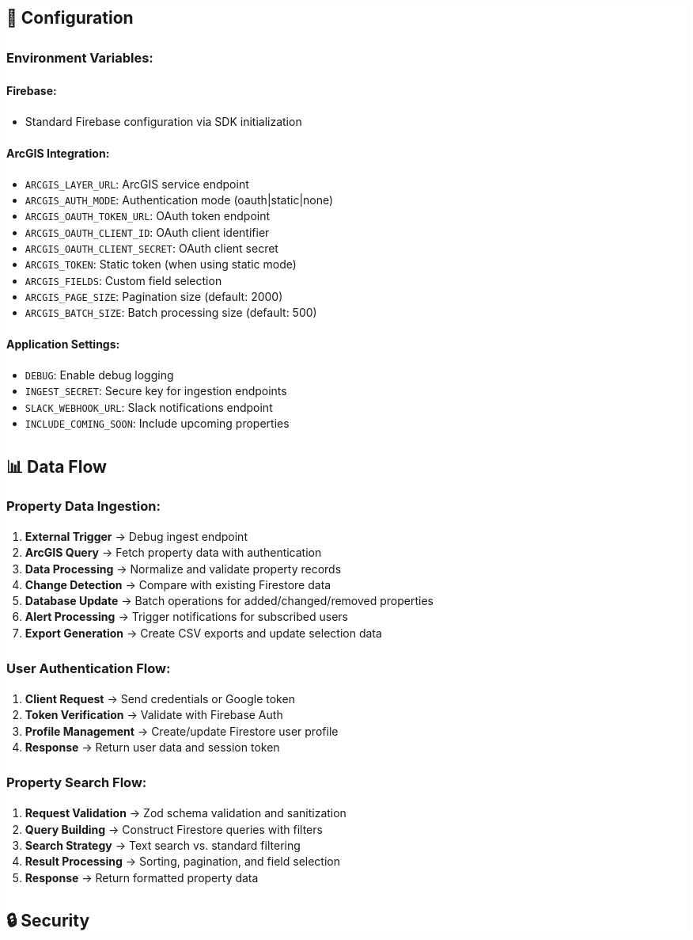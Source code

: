 ## 🔧 Configuration

### Environment Variables:

#### Firebase:
- Standard Firebase configuration via SDK initialization

#### ArcGIS Integration:
- `ARCGIS_LAYER_URL`: ArcGIS service endpoint
- `ARCGIS_AUTH_MODE`: Authentication mode (oauth|static|none)
- `ARCGIS_OAUTH_TOKEN_URL`: OAuth token endpoint
- `ARCGIS_OAUTH_CLIENT_ID`: OAuth client identifier
- `ARCGIS_OAUTH_CLIENT_SECRET`: OAuth client secret
- `ARCGIS_TOKEN`: Static token (when using static mode)
- `ARCGIS_FIELDS`: Custom field selection
- `ARCGIS_PAGE_SIZE`: Pagination size (default: 2000)
- `ARCGIS_BATCH_SIZE`: Batch processing size (default: 500)

#### Application Settings:
- `DEBUG`: Enable debug logging
- `INGEST_SECRET`: Secure key for ingestion endpoints
- `SLACK_WEBHOOK_URL`: Slack notifications endpoint
- `INCLUDE_COMING_SOON`: Include upcoming properties

## 📊 Data Flow

### Property Data Ingestion:
1. **External Trigger** → Debug ingest endpoint
2. **ArcGIS Query** → Fetch property data with authentication
3. **Data Processing** → Normalize and validate property records
4. **Change Detection** → Compare with existing Firestore data
5. **Database Update** → Batch operations for added/changed/removed properties
6. **Alert Processing** → Trigger notifications for subscribed users
7. **Export Generation** → Create CSV exports and update selection data

### User Authentication Flow:
1. **Client Request** → Send credentials or Google token
2. **Token Verification** → Validate with Firebase Auth
3. **Profile Management** → Create/update Firestore user profile
4. **Response** → Return user data and session token

### Property Search Flow:
1. **Request Validation** → Zod schema validation and sanitization
2. **Query Building** → Construct Firestore queries with filters
3. **Search Strategy** → Text search vs. standard filtering
4. **Result Processing** → Sorting, pagination, and field selection
5. **Response** → Return formatted property data

## 🔒 Security
